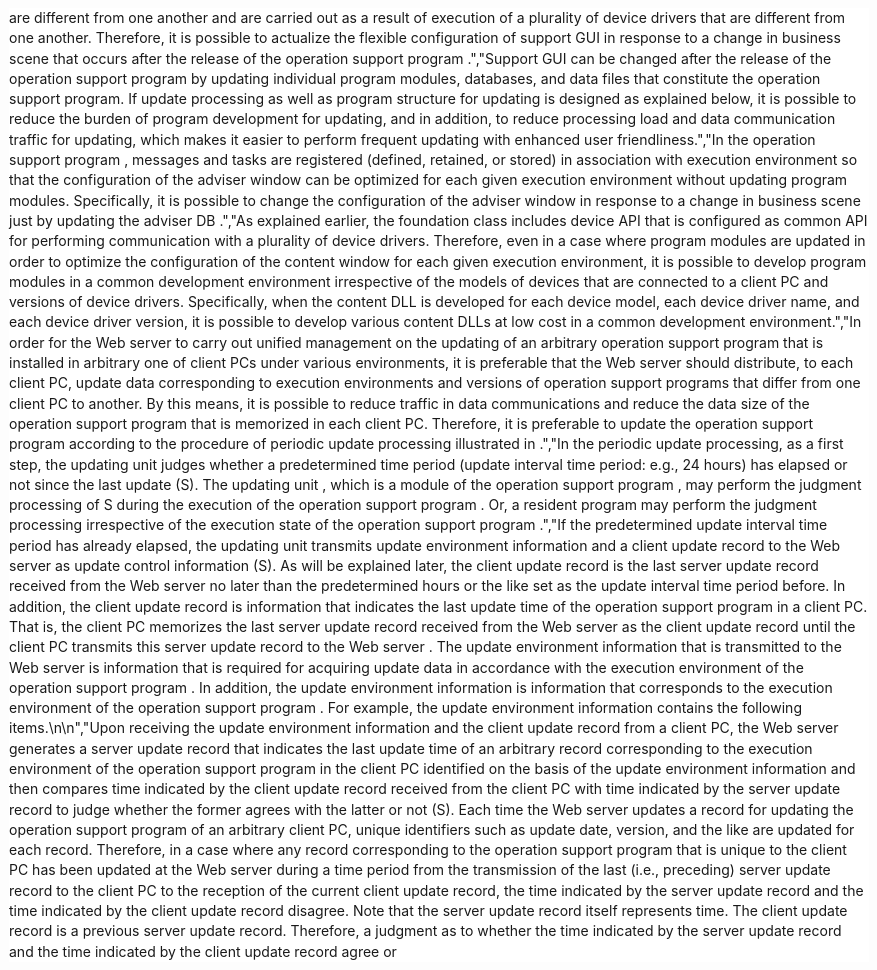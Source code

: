 are different from one another and are carried out as a result of execution of a plurality of device drivers that are different from one another. Therefore, it is possible to actualize the flexible configuration of support GUI in response to a change in business scene that occurs after the release of the operation support program .","Support GUI can be changed after the release of the operation support program  by updating individual program modules, databases, and data files that constitute the operation support program. If update processing as well as program structure for updating is designed as explained below, it is possible to reduce the burden of program development for updating, and in addition, to reduce processing load and data communication traffic for updating, which makes it easier to perform frequent updating with enhanced user friendliness.","In the operation support program , messages and tasks are registered (defined, retained, or stored) in association with execution environment so that the configuration of the adviser window  can be optimized for each given execution environment without updating program modules. Specifically, it is possible to change the configuration of the adviser window  in response to a change in business scene just by updating the adviser DB .","As explained earlier, the foundation class  includes device API that is configured as common API for performing communication with a plurality of device drivers. Therefore, even in a case where program modules are updated in order to optimize the configuration of the content window  for each given execution environment, it is possible to develop program modules in a common development environment irrespective of the models of devices that are connected to a client PC and versions of device drivers. Specifically, when the content DLL  is developed for each device model, each device driver name, and each device driver version, it is possible to develop various content DLLs  at low cost in a common development environment.","In order for the Web server  to carry out unified management on the updating of an arbitrary operation support program that is installed in arbitrary one of client PCs under various environments, it is preferable that the Web server  should distribute, to each client PC, update data corresponding to execution environments and versions of operation support programs that differ from one client PC to another. By this means, it is possible to reduce traffic in data communications and reduce the data size of the operation support program  that is memorized in each client PC. Therefore, it is preferable to update the operation support program  according to the procedure of periodic update processing illustrated in .","In the periodic update processing, as a first step, the updating unit  judges whether a predetermined time period (update interval time period: e.g., 24 hours) has elapsed or not since the last update (S). The updating unit , which is a module of the operation support program , may perform the judgment processing of S during the execution of the operation support program . Or, a resident program may perform the judgment processing irrespective of the execution state of the operation support program .","If the predetermined update interval time period has already elapsed, the updating unit  transmits update environment information and a client update record to the Web server  as update control information (S). As will be explained later, the client update record is the last server update record received from the Web server  no later than the predetermined hours or the like set as the update interval time period before. In addition, the client update record is information that indicates the last update time of the operation support program  in a client PC. That is, the client PC  memorizes the last server update record received from the Web server  as the client update record until the client PC  transmits this server update record to the Web server . The update environment information that is transmitted to the Web server  is information that is required for acquiring update data in accordance with the execution environment of the operation support program . In addition, the update environment information is information that corresponds to the execution environment of the operation support program . For example, the update environment information contains the following items.\n\n","Upon receiving the update environment information and the client update record from a client PC, the Web server  generates a server update record that indicates the last update time of an arbitrary record corresponding to the execution environment of the operation support program  in the client PC identified on the basis of the update environment information and then compares time indicated by the client update record received from the client PC with time indicated by the server update record to judge whether the former agrees with the latter or not (S). Each time the Web server  updates a record for updating the operation support program  of an arbitrary client PC, unique identifiers such as update date, version, and the like are updated for each record. Therefore, in a case where any record corresponding to the operation support program  that is unique to the client PC  has been updated at the Web server  during a time period from the transmission of the last (i.e., preceding) server update record to the client PC  to the reception of the current client update record, the time indicated by the server update record and the time indicated by the client update record disagree. Note that the server update record itself represents time. The client update record is a previous server update record. Therefore, a judgment as to whether the time indicated by the server update record and the time indicated by the client update record agree or